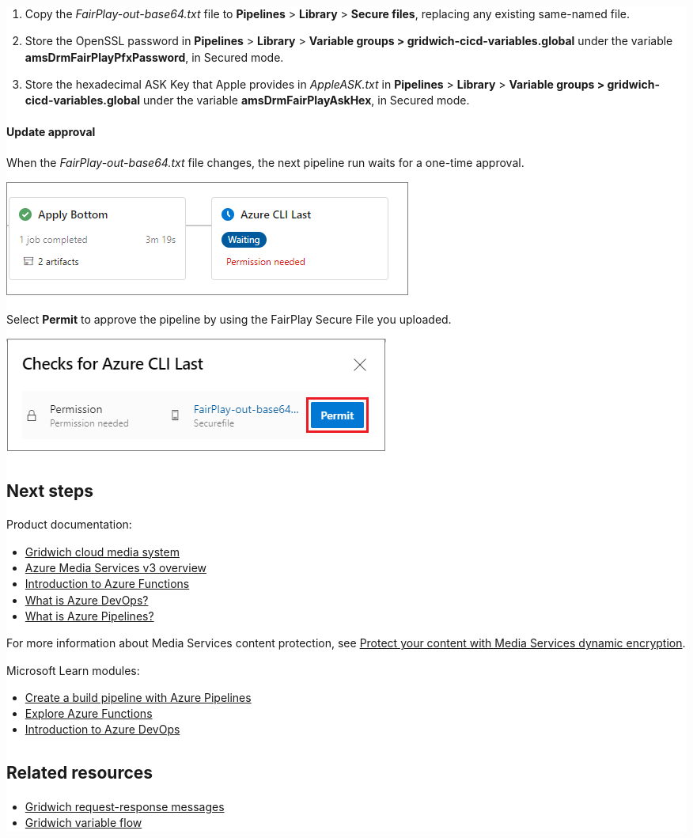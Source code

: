 1. Copy the *FairPlay-out-base64.txt* file to **Pipelines** > **Library** > **Secure files**, replacing any existing same-named file.

1. Store the OpenSSL password in **Pipelines** > **Library** > **Variable groups > gridwich-cicd-variables.global** under the variable **amsDrmFairPlayPfxPassword**, in Secured mode.

1. Store the hexadecimal ASK Key that Apple provides in *AppleASK.txt* in **Pipelines** > **Library** > **Variable groups > gridwich-cicd-variables.global** under the variable **amsDrmFairPlayAskHex**, in Secured mode.

#### Update approval

When the *FairPlay-out-base64.txt* file changes, the next pipeline run waits for a one-time approval.

![Screenshot showing Azure Pipeline waiting for approval.](media/needs-permission.png)

Select **Permit** to approve the pipeline by using the FairPlay Secure File you uploaded.

![Screenshot showing the Permit button to grant approval.](media/select-permit.png)

## Next steps

Product documentation:

- [Gridwich cloud media system](gridwich-architecture.yml)
- [Azure Media Services v3 overview](/azure/media-services/latest/media-services-overview)
- [Introduction to Azure Functions](/azure/azure-functions/functions-overview)
- [What is Azure DevOps?](/azure/devops/user-guide/what-is-azure-devops)
- [What is Azure Pipelines?](/azure/devops/pipelines/get-started/what-is-azure-pipelines)

For more information about Media Services content protection, see [Protect your content with Media Services dynamic encryption](/azure/media-services/latest/drm-content-protection-concept).

Microsoft Learn modules:

- [Create a build pipeline with Azure Pipelines](/learn/modules/create-a-build-pipeline)
- [Explore Azure Functions](/learn/modules/explore-azure-functions)
- [Introduction to Azure DevOps](/learn/modules/get-started-with-devops)

## Related resources

- [Gridwich request-response messages](gridwich-message-formats.yml)
- [Gridwich variable flow](variable-group-terraform-flow.yml)
